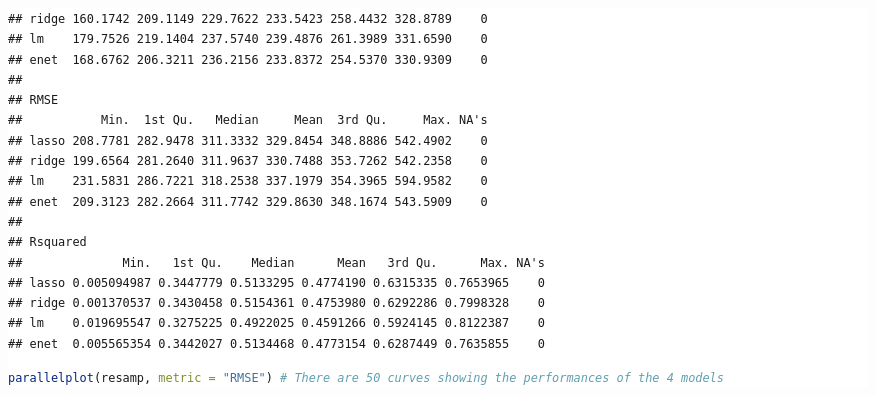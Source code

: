     ## ridge 160.1742 209.1149 229.7622 233.5423 258.4432 328.8789    0
    ## lm    179.7526 219.1404 237.5740 239.4876 261.3989 331.6590    0
    ## enet  168.6762 206.3211 236.2156 233.8372 254.5370 330.9309    0
    ## 
    ## RMSE 
    ##           Min.  1st Qu.   Median     Mean  3rd Qu.     Max. NA's
    ## lasso 208.7781 282.9478 311.3332 329.8454 348.8886 542.4902    0
    ## ridge 199.6564 281.2640 311.9637 330.7488 353.7262 542.2358    0
    ## lm    231.5831 286.7221 318.2538 337.1979 354.3965 594.9582    0
    ## enet  209.3123 282.2664 311.7742 329.8630 348.1674 543.5909    0
    ## 
    ## Rsquared 
    ##              Min.   1st Qu.    Median      Mean   3rd Qu.      Max. NA's
    ## lasso 0.005094987 0.3447779 0.5133295 0.4774190 0.6315335 0.7653965    0
    ## ridge 0.001370537 0.3430458 0.5154361 0.4753980 0.6292286 0.7998328    0
    ## lm    0.019695547 0.3275225 0.4922025 0.4591266 0.5924145 0.8122387    0
    ## enet  0.005565354 0.3442027 0.5134468 0.4773154 0.6287449 0.7635855    0

``` r
parallelplot(resamp, metric = "RMSE") # There are 50 curves showing the performances of the 4 models
```
